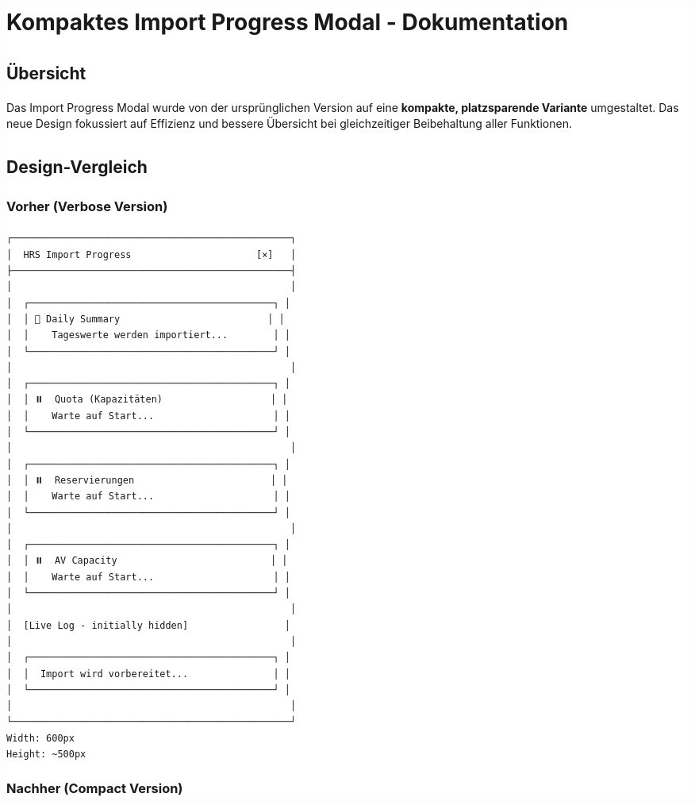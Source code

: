 # Kompaktes Import Progress Modal - Dokumentation

## Übersicht

Das Import Progress Modal wurde von der ursprünglichen Version auf eine **kompakte, platzsparende Variante** umgestaltet. Das neue Design fokussiert auf Effizienz und bessere Übersicht bei gleichzeitiger Beibehaltung aller Funktionen.

## Design-Vergleich

### Vorher (Verbose Version)

```
┌─────────────────────────────────────────────────┐
│  HRS Import Progress                      [×]   │
├─────────────────────────────────────────────────┤
│                                                 │
│  ┌───────────────────────────────────────────┐ │
│  │ 🔄 Daily Summary                          │ │
│  │    Tageswerte werden importiert...        │ │
│  └───────────────────────────────────────────┘ │
│                                                 │
│  ┌───────────────────────────────────────────┐ │
│  │ ⏸️  Quota (Kapazitäten)                   │ │
│  │    Warte auf Start...                     │ │
│  └───────────────────────────────────────────┘ │
│                                                 │
│  ┌───────────────────────────────────────────┐ │
│  │ ⏸️  Reservierungen                        │ │
│  │    Warte auf Start...                     │ │
│  └───────────────────────────────────────────┘ │
│                                                 │
│  ┌───────────────────────────────────────────┐ │
│  │ ⏸️  AV Capacity                           │ │
│  │    Warte auf Start...                     │ │
│  └───────────────────────────────────────────┘ │
│                                                 │
│  [Live Log - initially hidden]                 │
│                                                 │
│  ┌───────────────────────────────────────────┐ │
│  │  Import wird vorbereitet...               │ │
│  └───────────────────────────────────────────┘ │
│                                                 │
└─────────────────────────────────────────────────┘
Width: 600px
Height: ~500px
```

### Nachher (Compact Version)
